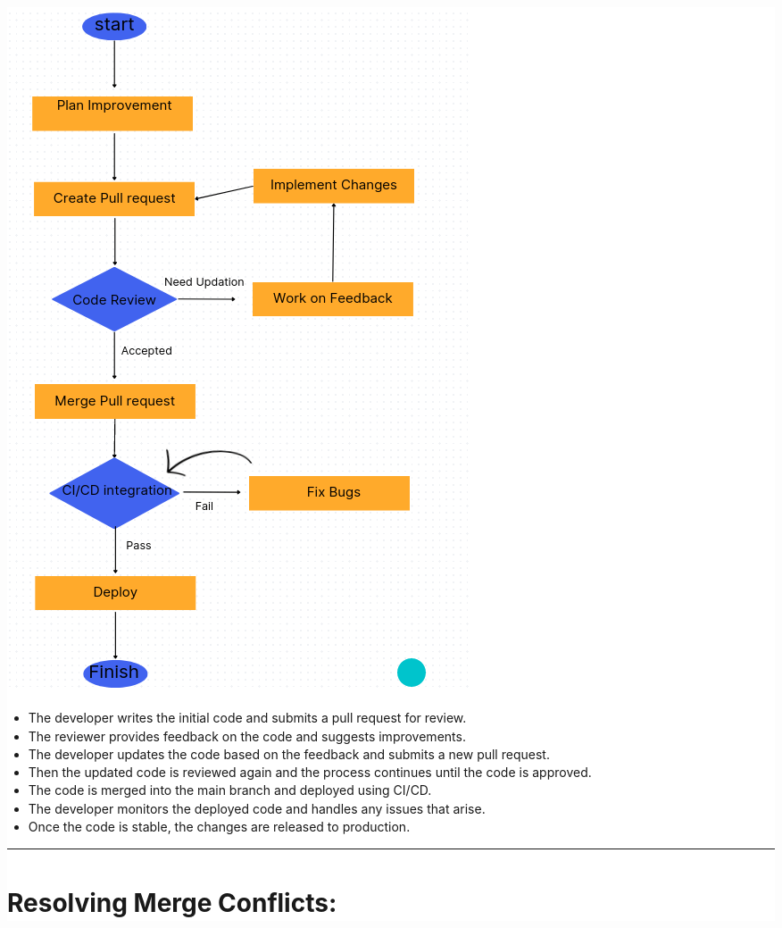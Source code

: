 ![alt text](Flow-Chart.png)
- The developer writes the initial code and submits a pull request for review.
- The reviewer provides feedback on the code and suggests improvements.
- The developer updates the code based on the feedback and submits a new pull request.
- Then the updated code is reviewed again and the process continues until the code is approved.
- The code is merged into the main branch and deployed using CI/CD.
- The developer monitors the deployed code and handles any issues that arise.
- Once the code is stable, the changes are released to production.

---
# Resolving Merge Conflicts:
